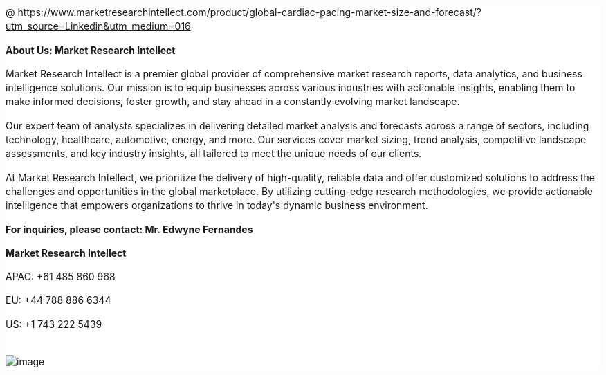 @</strong>&nbsp;<a href="https://www.marketresearchintellect.com/product/global-cardiac-pacing-market-size-and-forecast/?utm_source=Linkedin&utm_medium=016">https://www.marketresearchintellect.com/product/global-cardiac-pacing-market-size-and-forecast/?utm_source=Linkedin&utm_medium=016</a></span></p><p><strong>About Us: Market Research Intellect</strong></p><p>Market Research Intellect is a premier global provider of comprehensive market research reports, data analytics, and business intelligence solutions. Our mission is to equip businesses across various industries with actionable insights, enabling them to make informed decisions, foster growth, and stay ahead in a constantly evolving market landscape.</p><p>Our expert team of analysts specializes in delivering detailed market analysis and forecasts across a range of sectors, including technology, healthcare, automotive, energy, and more. Our services cover market sizing, trend analysis, competitive landscape assessments, and key industry insights, all tailored to meet the unique needs of our clients.</p><p>At Market Research Intellect, we prioritize the delivery of high-quality, reliable data and offer customized solutions to address the challenges and opportunities in the global marketplace. By utilizing cutting-edge research methodologies, we provide actionable intelligence that empowers organizations to thrive in today's dynamic business environment.</p><p><strong>For inquiries, please contact: Mr. Edwyne Fernandes</strong></p><p><strong>Market Research Intellect</strong></p><p>APAC: +61 485 860 968</p><p>EU: +44 788 886 6344</p><p>US: +1 743 222 5439</p></div><div class="article-main__content" data-test-id="publishing-text-block">&nbsp;</div>
![image](https://github.com/user-attachments/assets/3f2c2e54-5b82-4c26-85c8-58085b43dbe2)
